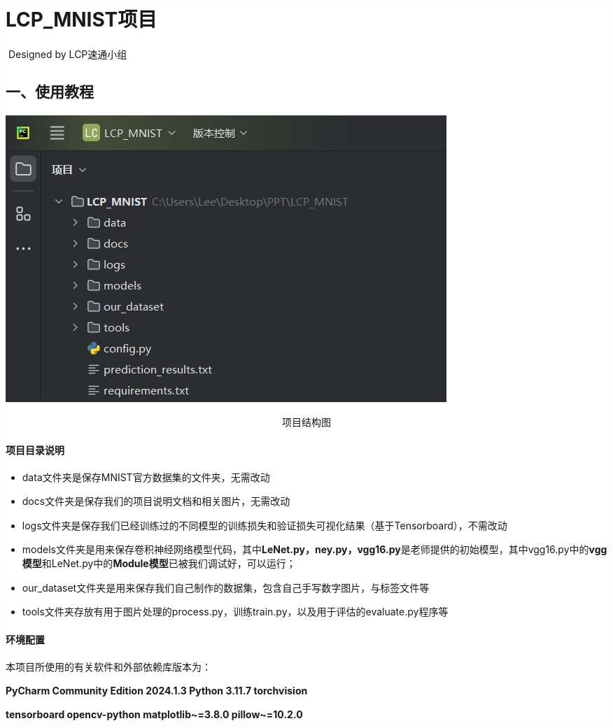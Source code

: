 # LCP_MNIST项目

​																																	              Designed by  LCP速通小组

## 一、使用教程

![ProjectImages](./img/menu.png)

<center>项目结构图</center>

#### **项目目录说明**

- data文件夹是保存MNIST官方数据集的文件夹，无需改动

- docs文件夹是保存我们的项目说明文档和相关图片，无需改动

- logs文件夹是保存我们已经训练过的不同模型的训练损失和验证损失可视化结果（基于Tensorboard），不需改动

- models文件夹是用来保存卷积神经网络模型代码，其中**LeNet.py，ney.py，vgg16.py**是老师提供的初始模型，其中vgg16.py中的**vgg模型**和LeNet.py中的**Module模型**已被我们调试好，可以运行；

- our_dataset文件夹是用来保存我们自己制作的数据集，包含自己手写数字图片，与标签文件等


- tools文件夹存放有用于图片处理的process.py，训练train.py，以及用于评估的evaluate.py程序等



#### **环境配置**

本项目所使用的有关软件和外部依赖库版本为：

**PyCharm Community Edition 2024.1.3          Python 3.11.7                    torchvision**

**tensorboard                    opencv-python         matplotlib~=3.8.0            pillow~=10.2.0**
